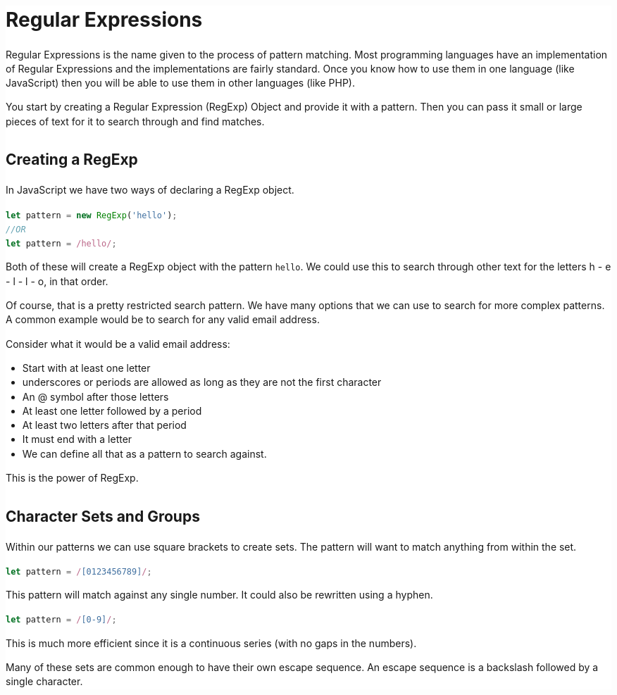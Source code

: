 # Regular Expressions

Regular Expressions is the name given to the process of pattern matching. Most programming languages have an implementation of Regular Expressions and the implementations are fairly standard. Once you know how to use them in one language (like JavaScript) then you will be able to use them in other languages (like PHP).

You start by creating a Regular Expression (RegExp) Object and provide it with a pattern. Then you can pass it small or large pieces of text for it to search through and find matches.

## Creating a RegExp

In JavaScript we have two ways of declaring a RegExp object.

```js
let pattern = new RegExp('hello');
//OR
let pattern = /hello/;
```

Both of these will create a RegExp object with the pattern `hello`. We could use this to search through other text for the letters h - e - l - l - o, in that order.

Of course, that is a pretty restricted search pattern. We have many options that we can use to search for more complex patterns. A common example would be to search for any valid email address.

Consider what it would be a valid email address:

- Start with at least one letter
- underscores or periods are allowed as long as they are not the first character
- An @ symbol after those letters
- At least one letter followed by a period
- At least two letters after that period
- It must end with a letter 
- We can define all that as a pattern to search against.

This is the power of RegExp.

## Character Sets and Groups

Within our patterns we can use square brackets to create sets. The pattern will want to match anything from within the set.

```js
let pattern = /[0123456789]/;
```

This pattern will match against any single number. It could also be rewritten using a hyphen.

```js
let pattern = /[0-9]/;
```
This is much more efficient since it is a continuous series (with no gaps in the numbers).

Many of these sets are common enough to have their own escape sequence. An escape sequence is a backslash followed by a single character.
